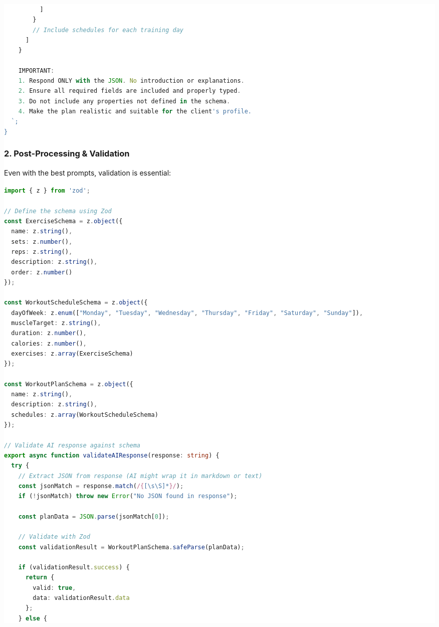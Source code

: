 ```typescript
          ]
        }
        // Include schedules for each training day
      ]
    }
    
    IMPORTANT:
    1. Respond ONLY with the JSON. No introduction or explanations.
    2. Ensure all required fields are included and properly typed.
    3. Do not include any properties not defined in the schema.
    4. Make the plan realistic and suitable for the client's profile.
  `;
}
```

### 2. Post-Processing & Validation

Even with the best prompts, validation is essential:

```typescript
import { z } from 'zod';

// Define the schema using Zod
const ExerciseSchema = z.object({
  name: z.string(),
  sets: z.number(),
  reps: z.string(),
  description: z.string(),
  order: z.number()
});

const WorkoutScheduleSchema = z.object({
  dayOfWeek: z.enum(["Monday", "Tuesday", "Wednesday", "Thursday", "Friday", "Saturday", "Sunday"]),
  muscleTarget: z.string(),
  duration: z.number(),
  calories: z.number(),
  exercises: z.array(ExerciseSchema)
});

const WorkoutPlanSchema = z.object({
  name: z.string(),
  description: z.string(),
  schedules: z.array(WorkoutScheduleSchema)
});

// Validate AI response against schema
export async function validateAIResponse(response: string) {
  try {
    // Extract JSON from response (AI might wrap it in markdown or text)
    const jsonMatch = response.match(/{[\s\S]*}/);
    if (!jsonMatch) throw new Error("No JSON found in response");
    
    const planData = JSON.parse(jsonMatch[0]);
    
    // Validate with Zod
    const validationResult = WorkoutPlanSchema.safeParse(planData);
    
    if (validationResult.success) {
      return {
        valid: true,
        data: validationResult.data
      };
    } else {
```